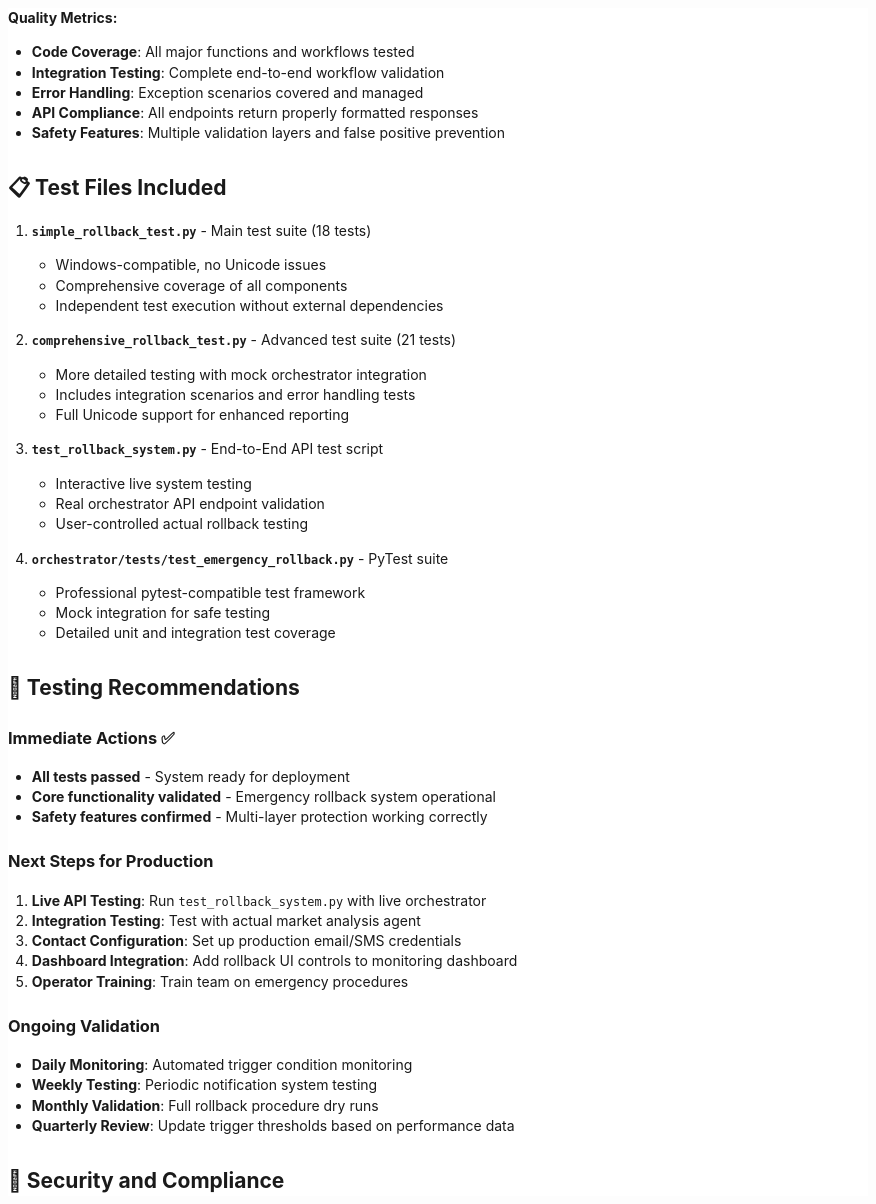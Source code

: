 **Quality Metrics:**
- **Code Coverage**: All major functions and workflows tested
- **Integration Testing**: Complete end-to-end workflow validation
- **Error Handling**: Exception scenarios covered and managed
- **API Compliance**: All endpoints return properly formatted responses
- **Safety Features**: Multiple validation layers and false positive prevention

## 📋 Test Files Included

1. **`simple_rollback_test.py`** - Main test suite (18 tests)
   - Windows-compatible, no Unicode issues
   - Comprehensive coverage of all components
   - Independent test execution without external dependencies

2. **`comprehensive_rollback_test.py`** - Advanced test suite (21 tests)
   - More detailed testing with mock orchestrator integration
   - Includes integration scenarios and error handling tests
   - Full Unicode support for enhanced reporting

3. **`test_rollback_system.py`** - End-to-End API test script
   - Interactive live system testing
   - Real orchestrator API endpoint validation
   - User-controlled actual rollback testing

4. **`orchestrator/tests/test_emergency_rollback.py`** - PyTest suite
   - Professional pytest-compatible test framework
   - Mock integration for safe testing
   - Detailed unit and integration test coverage

## 🎯 Testing Recommendations

### Immediate Actions ✅
- **All tests passed** - System ready for deployment
- **Core functionality validated** - Emergency rollback system operational
- **Safety features confirmed** - Multi-layer protection working correctly

### Next Steps for Production
1. **Live API Testing**: Run `test_rollback_system.py` with live orchestrator
2. **Integration Testing**: Test with actual market analysis agent
3. **Contact Configuration**: Set up production email/SMS credentials
4. **Dashboard Integration**: Add rollback UI controls to monitoring dashboard
5. **Operator Training**: Train team on emergency procedures

### Ongoing Validation
- **Daily Monitoring**: Automated trigger condition monitoring
- **Weekly Testing**: Periodic notification system testing
- **Monthly Validation**: Full rollback procedure dry runs
- **Quarterly Review**: Update trigger thresholds based on performance data

## 🔐 Security and Compliance
